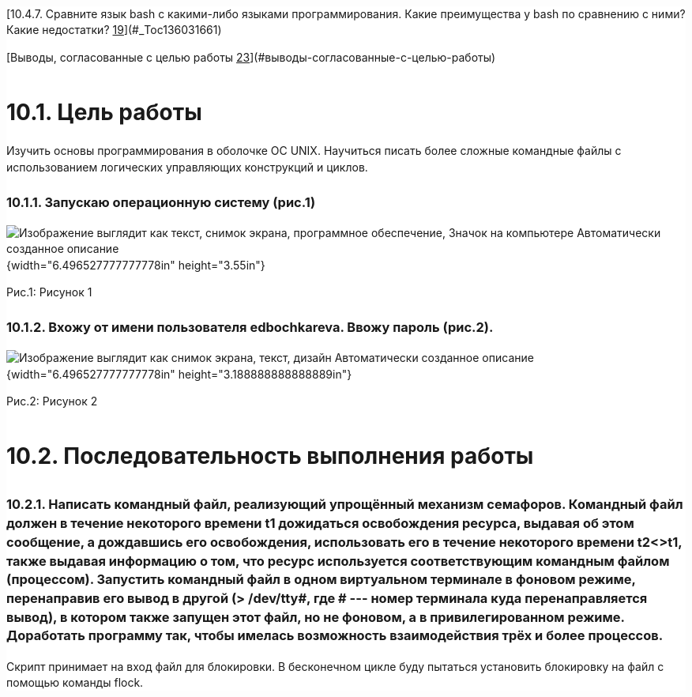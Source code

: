 [10.4.7. Сравните язык bash с какими-либо языками программирования.
Какие преимущества у bash по сравнению с ними? Какие недостатки?
[19](#_Toc136031661)](#_Toc136031661)

[Выводы, согласованные с целью работы
[23](#выводы-согласованные-с-целью-работы)](#выводы-согласованные-с-целью-работы)

# 10.1. Цель работы

Изучить основы программирования в оболочке ОС UNIX. Научиться писать
более сложные командные файлы с использованием логических управляющих
конструкций и циклов.

### 10.1.1. Запускаю операционную систему (рис.1)

![Изображение выглядит как текст, снимок экрана, программное
обеспечение, Значок на компьютере Автоматически созданное
описание](media/image1.png){width="6.496527777777778in" height="3.55in"}

Рис.1: Рисунок 1

### 10.1.2. Вхожу от имени пользователя edbochkareva. Ввожу пароль (рис.2).

![Изображение выглядит как снимок экрана, текст, дизайн Автоматически
созданное описание](media/image2.png){width="6.496527777777778in"
height="3.188888888888889in"}

Рис.2: Рисунок 2

# 10.2. Последовательность выполнения работы

## 

### 10.2.1. Написать командный файл, реализующий упрощённый механизм семафоров. Командный файл должен в течение некоторого времени t1 дожидаться освобождения ресурса, выдавая об этом сообщение, а дождавшись его освобождения, использовать его в течение некоторого времени t2\<\>t1, также выдавая информацию о том, что ресурс используется соответствующим командным файлом (процессом). Запустить командный файл в одном виртуальном терминале в фоновом режиме, перенаправив его вывод в другой (\> /dev/tty#, где \# --- номер терминала куда перенаправляется вывод), в котором также запущен этот файл, но не фоновом, а в привилегированном режиме. Доработать программу так, чтобы имелась возможность взаимодействия трёх и более процессов.

Скрипт принимает на вход файл для блокировки. В бесконечном цикле буду
пытаться установить блокировку на файл с помощью команды flock.
